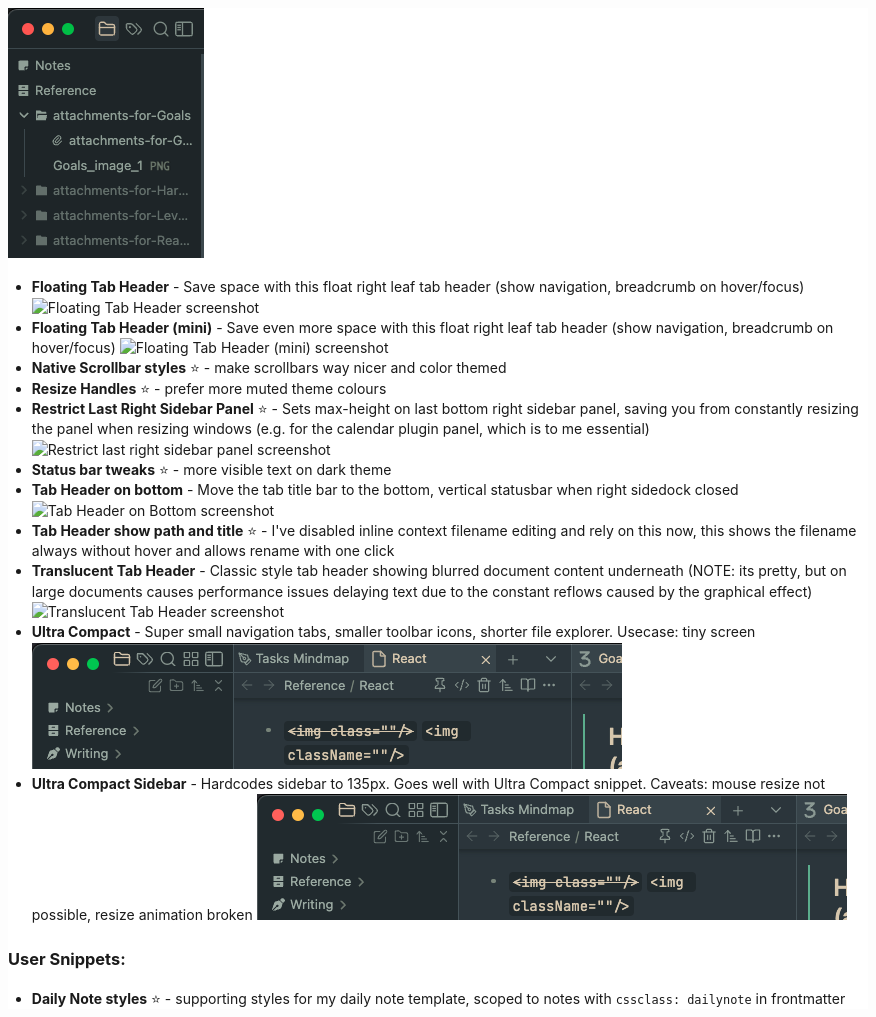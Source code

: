 ![ File Explorer Folder Icons screenshot](screenshots/file-explorer-folder-icons.png)
- **Floating Tab Header** - Save space with this float right leaf tab header (show navigation, breadcrumb on hover/focus)
    ![Floating Tab Header screenshot](screenshots/floating-tab-header.gif)
- **Floating Tab Header (mini)** - Save even more space with this float right leaf tab header (show navigation, breadcrumb on hover/focus)
    ![Floating Tab Header (mini) screenshot](screenshots/floating-tab-header-mini.gif)
- **Native Scrollbar styles** ⭐ - make scrollbars way nicer and color themed
- **Resize Handles** ⭐ - prefer more muted theme colours
- **Restrict Last Right Sidebar Panel** ⭐ - Sets max-height on last bottom right sidebar panel, saving you from constantly resizing the panel when resizing windows (e.g. for the calendar plugin panel, which is to me essential)
![Restrict last right sidebar panel screenshot](screenshots/restrict-last-right-sidebar-panel.png)
- **Status bar tweaks** ⭐ - more visible text on dark theme
- **Tab Header on bottom** - Move the tab title bar to the bottom, vertical statusbar when right sidedock closed
![Tab Header on Bottom screenshot](screenshots/tab-header-bottom.png)
- **Tab Header show path and title** ⭐ - I've disabled inline context filename editing and rely on this now, this shows the filename always without hover and allows rename with one click
- **Translucent Tab Header** - Classic style tab header showing blurred document content underneath (NOTE: its pretty, but on large documents causes performance issues delaying text due to the constant reflows caused by the graphical effect)
    ![Translucent Tab Header screenshot](screenshots/tab-header-translucent.png)
- **Ultra Compact** - Super small navigation tabs, smaller toolbar icons, shorter file explorer. Usecase: tiny screen
    ![ultra compact screenshot](screenshots/ultra-compact.png)
- **Ultra Compact Sidebar** - Hardcodes sidebar to 135px. Goes well with Ultra Compact snippet. Caveats: mouse resize not possible, resize animation broken
    ![ultra compact screenshot](screenshots/ultra-compact.png)
### User Snippets:
- **Daily Note styles** ⭐ - supporting styles for my daily note template, scoped to notes with `cssclass: dailynote` in frontmatter